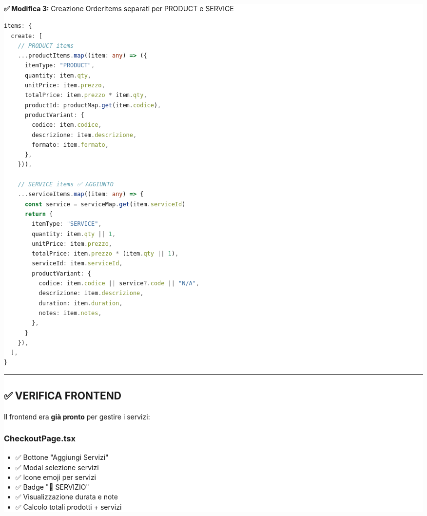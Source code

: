 **✅ Modifica 3:** Creazione OrderItems separati per PRODUCT e SERVICE
```typescript
items: {
  create: [
    // PRODUCT items
    ...productItems.map((item: any) => ({
      itemType: "PRODUCT",
      quantity: item.qty,
      unitPrice: item.prezzo,
      totalPrice: item.prezzo * item.qty,
      productId: productMap.get(item.codice),
      productVariant: {
        codice: item.codice,
        descrizione: item.descrizione,
        formato: item.formato,
      },
    })),
    
    // SERVICE items ✅ AGGIUNTO
    ...serviceItems.map((item: any) => {
      const service = serviceMap.get(item.serviceId)
      return {
        itemType: "SERVICE",
        quantity: item.qty || 1,
        unitPrice: item.prezzo,
        totalPrice: item.prezzo * (item.qty || 1),
        serviceId: item.serviceId,
        productVariant: {
          codice: item.codice || service?.code || "N/A",
          descrizione: item.descrizione,
          duration: item.duration,
          notes: item.notes,
        },
      }
    }),
  ],
}
```

---

## ✅ VERIFICA FRONTEND

Il frontend era **già pronto** per gestire i servizi:

### **CheckoutPage.tsx**
- ✅ Bottone "Aggiungi Servizi"
- ✅ Modal selezione servizi
- ✅ Icone emoji per servizi
- ✅ Badge "🎯 SERVIZIO"
- ✅ Visualizzazione durata e note
- ✅ Calcolo totali prodotti + servizi
